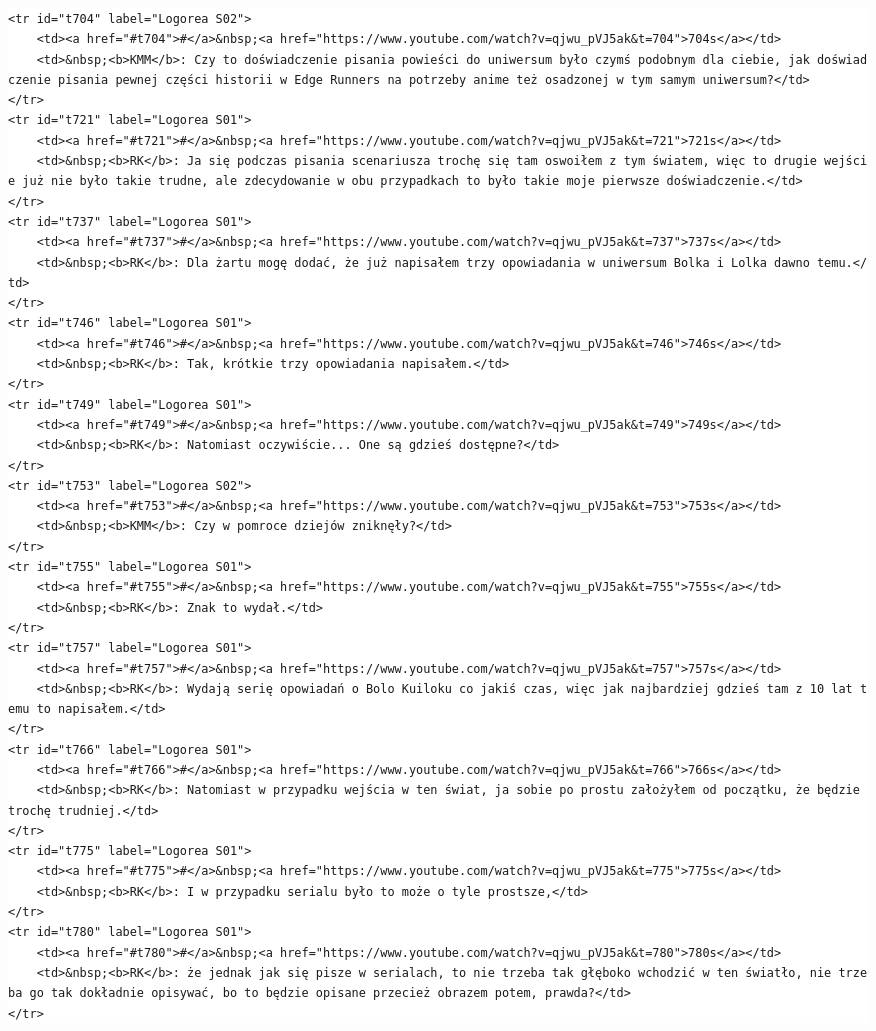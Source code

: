     <tr id="t704" label="Logorea S02">
        <td><a href="#t704">#</a>&nbsp;<a href="https://www.youtube.com/watch?v=qjwu_pVJ5ak&t=704">704s</a></td>
        <td>&nbsp;<b>KMM</b>: Czy to doświadczenie pisania powieści do uniwersum było czymś podobnym dla ciebie, jak doświadczenie pisania pewnej części historii w Edge Runners na potrzeby anime też osadzonej w tym samym uniwersum?</td>
    </tr>
    <tr id="t721" label="Logorea S01">
        <td><a href="#t721">#</a>&nbsp;<a href="https://www.youtube.com/watch?v=qjwu_pVJ5ak&t=721">721s</a></td>
        <td>&nbsp;<b>RK</b>: Ja się podczas pisania scenariusza trochę się tam oswoiłem z tym światem, więc to drugie wejście już nie było takie trudne, ale zdecydowanie w obu przypadkach to było takie moje pierwsze doświadczenie.</td>
    </tr>
    <tr id="t737" label="Logorea S01">
        <td><a href="#t737">#</a>&nbsp;<a href="https://www.youtube.com/watch?v=qjwu_pVJ5ak&t=737">737s</a></td>
        <td>&nbsp;<b>RK</b>: Dla żartu mogę dodać, że już napisałem trzy opowiadania w uniwersum Bolka i Lolka dawno temu.</td>
    </tr>
    <tr id="t746" label="Logorea S01">
        <td><a href="#t746">#</a>&nbsp;<a href="https://www.youtube.com/watch?v=qjwu_pVJ5ak&t=746">746s</a></td>
        <td>&nbsp;<b>RK</b>: Tak, krótkie trzy opowiadania napisałem.</td>
    </tr>
    <tr id="t749" label="Logorea S01">
        <td><a href="#t749">#</a>&nbsp;<a href="https://www.youtube.com/watch?v=qjwu_pVJ5ak&t=749">749s</a></td>
        <td>&nbsp;<b>RK</b>: Natomiast oczywiście... One są gdzieś dostępne?</td>
    </tr>
    <tr id="t753" label="Logorea S02">
        <td><a href="#t753">#</a>&nbsp;<a href="https://www.youtube.com/watch?v=qjwu_pVJ5ak&t=753">753s</a></td>
        <td>&nbsp;<b>KMM</b>: Czy w pomroce dziejów zniknęły?</td>
    </tr>
    <tr id="t755" label="Logorea S01">
        <td><a href="#t755">#</a>&nbsp;<a href="https://www.youtube.com/watch?v=qjwu_pVJ5ak&t=755">755s</a></td>
        <td>&nbsp;<b>RK</b>: Znak to wydał.</td>
    </tr>
    <tr id="t757" label="Logorea S01">
        <td><a href="#t757">#</a>&nbsp;<a href="https://www.youtube.com/watch?v=qjwu_pVJ5ak&t=757">757s</a></td>
        <td>&nbsp;<b>RK</b>: Wydają serię opowiadań o Bolo Kuiloku co jakiś czas, więc jak najbardziej gdzieś tam z 10 lat temu to napisałem.</td>
    </tr>
    <tr id="t766" label="Logorea S01">
        <td><a href="#t766">#</a>&nbsp;<a href="https://www.youtube.com/watch?v=qjwu_pVJ5ak&t=766">766s</a></td>
        <td>&nbsp;<b>RK</b>: Natomiast w przypadku wejścia w ten świat, ja sobie po prostu założyłem od początku, że będzie trochę trudniej.</td>
    </tr>
    <tr id="t775" label="Logorea S01">
        <td><a href="#t775">#</a>&nbsp;<a href="https://www.youtube.com/watch?v=qjwu_pVJ5ak&t=775">775s</a></td>
        <td>&nbsp;<b>RK</b>: I w przypadku serialu było to może o tyle prostsze,</td>
    </tr>
    <tr id="t780" label="Logorea S01">
        <td><a href="#t780">#</a>&nbsp;<a href="https://www.youtube.com/watch?v=qjwu_pVJ5ak&t=780">780s</a></td>
        <td>&nbsp;<b>RK</b>: że jednak jak się pisze w serialach, to nie trzeba tak głęboko wchodzić w ten światło, nie trzeba go tak dokładnie opisywać, bo to będzie opisane przecież obrazem potem, prawda?</td>
    </tr>
